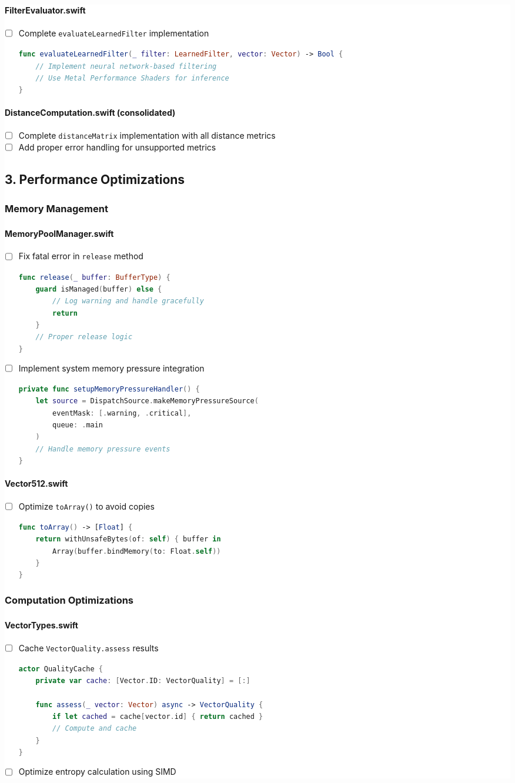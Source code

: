 #### FilterEvaluator.swift
- [ ] Complete `evaluateLearnedFilter` implementation
  ```swift
  func evaluateLearnedFilter(_ filter: LearnedFilter, vector: Vector) -> Bool {
      // Implement neural network-based filtering
      // Use Metal Performance Shaders for inference
  }
  ```

#### DistanceComputation.swift (consolidated)
- [ ] Complete `distanceMatrix` implementation with all distance metrics
- [ ] Add proper error handling for unsupported metrics

## 3. Performance Optimizations

### Memory Management

#### MemoryPoolManager.swift
- [ ] Fix fatal error in `release` method
  ```swift
  func release(_ buffer: BufferType) {
      guard isManaged(buffer) else {
          // Log warning and handle gracefully
          return
      }
      // Proper release logic
  }
  ```
- [ ] Implement system memory pressure integration
  ```swift
  private func setupMemoryPressureHandler() {
      let source = DispatchSource.makeMemoryPressureSource(
          eventMask: [.warning, .critical],
          queue: .main
      )
      // Handle memory pressure events
  }
  ```

#### Vector512.swift
- [ ] Optimize `toArray()` to avoid copies
  ```swift
  func toArray() -> [Float] {
      return withUnsafeBytes(of: self) { buffer in
          Array(buffer.bindMemory(to: Float.self))
      }
  }
  ```

### Computation Optimizations

#### VectorTypes.swift
- [ ] Cache `VectorQuality.assess` results
  ```swift
  actor QualityCache {
      private var cache: [Vector.ID: VectorQuality] = [:]
      
      func assess(_ vector: Vector) async -> VectorQuality {
          if let cached = cache[vector.id] { return cached }
          // Compute and cache
      }
  }
  ```
- [ ] Optimize entropy calculation using SIMD